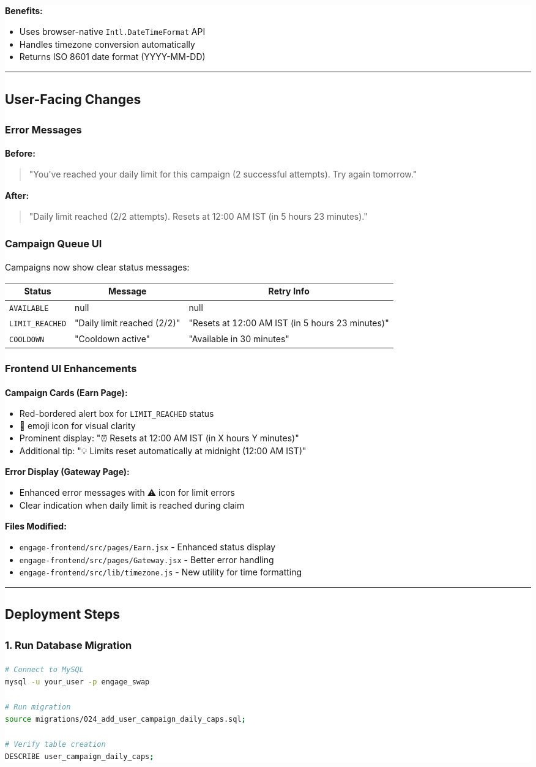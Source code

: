 **Benefits:**
- Uses browser-native `Intl.DateTimeFormat` API
- Handles timezone conversion automatically
- Returns ISO 8601 date format (YYYY-MM-DD)

---

## User-Facing Changes

### Error Messages

**Before:**
> "You've reached your daily limit for this campaign (2 successful attempts). Try again tomorrow."

**After:**
> "Daily limit reached (2/2 attempts). Resets at 12:00 AM IST (in 5 hours 23 minutes)."

### Campaign Queue UI

Campaigns now show clear status messages:

| Status | Message | Retry Info |
|--------|---------|------------|
| `AVAILABLE` | null | null |
| `LIMIT_REACHED` | "Daily limit reached (2/2)" | "Resets at 12:00 AM IST (in 5 hours 23 minutes)" |
| `COOLDOWN` | "Cooldown active" | "Available in 30 minutes" |

### Frontend UI Enhancements

**Campaign Cards (Earn Page):**
- Red-bordered alert box for `LIMIT_REACHED` status
- 🚫 emoji icon for visual clarity
- Prominent display: "⏰ Resets at 12:00 AM IST (in X hours Y minutes)"
- Additional tip: "💡 Limits reset automatically at midnight (12:00 AM IST)"

**Error Display (Gateway Page):**
- Enhanced error messages with ⚠️ icon for limit errors
- Clear indication when daily limit is reached during claim

**Files Modified:**
- `engage-frontend/src/pages/Earn.jsx` - Enhanced status display
- `engage-frontend/src/pages/Gateway.jsx` - Better error handling
- `engage-frontend/src/lib/timezone.js` - New utility for time formatting

---

## Deployment Steps

### 1. Run Database Migration

```bash
# Connect to MySQL
mysql -u your_user -p engage_swap

# Run migration
source migrations/024_add_user_campaign_daily_caps.sql;

# Verify table creation
DESCRIBE user_campaign_daily_caps;
```
